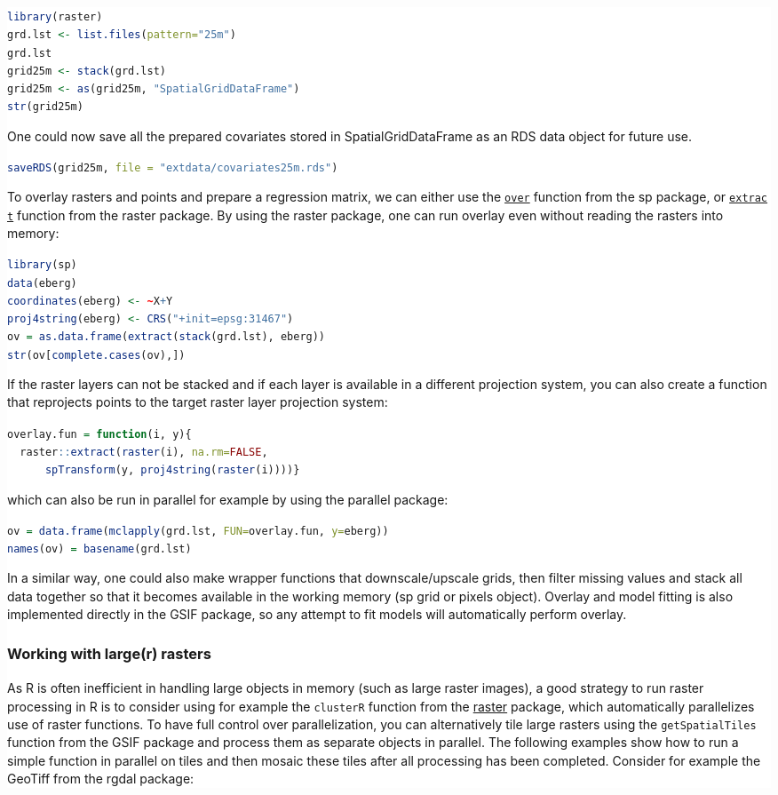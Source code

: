 
```r
library(raster)
grd.lst <- list.files(pattern="25m")
grd.lst
grid25m <- stack(grd.lst)
grid25m <- as(grid25m, "SpatialGridDataFrame")
str(grid25m)
```

One could now save all the prepared covariates stored in SpatialGridDataFrame as an RDS data object for future use.


```r
saveRDS(grid25m, file = "extdata/covariates25m.rds")
```

To overlay rasters and points and prepare a regression matrix, we can either use the [`over`](http://www.rdocumentation.org/packages/sp/functions/over) function from the sp package, or [`extract`](http://www.rdocumentation.org/packages/raster/functions/extract) function from the raster package. By using the raster package, one can run overlay even without reading the rasters into memory:


```r
library(sp)
data(eberg)
coordinates(eberg) <- ~X+Y
proj4string(eberg) <- CRS("+init=epsg:31467")
ov = as.data.frame(extract(stack(grd.lst), eberg))
str(ov[complete.cases(ov),])
```

If the raster layers can not be stacked and if each layer is available in a different projection system, you can also create a function that reprojects points to the target raster layer projection system:


```r
overlay.fun = function(i, y){
  raster::extract(raster(i), na.rm=FALSE, 
      spTransform(y, proj4string(raster(i))))}
```

which can also be run in parallel for example by using the parallel package:


```r
ov = data.frame(mclapply(grd.lst, FUN=overlay.fun, y=eberg))
names(ov) = basename(grd.lst)
```

In a similar way, one could also make wrapper functions that downscale/upscale grids, then filter missing values and stack all data together so that it becomes available in the working memory (sp grid or pixels object). Overlay and model fitting is also implemented directly in the GSIF package, so any attempt to fit models will automatically perform overlay.

### Working with large(r) rasters

As R is often inefficient in handling large objects in memory (such as large raster images), a good strategy to run raster processing in R is to consider using for example the ```clusterR``` function from the [raster](https://cran.r-project.org/package=raster) package, which automatically parallelizes use of raster functions. To have full control over parallelization, you can alternatively tile large rasters using the ```getSpatialTiles``` function from the GSIF package and process them as separate objects in parallel. The following examples show how to run a simple function in parallel on tiles and then mosaic these tiles after all processing has been completed. Consider for example the GeoTiff from the rgdal package:
